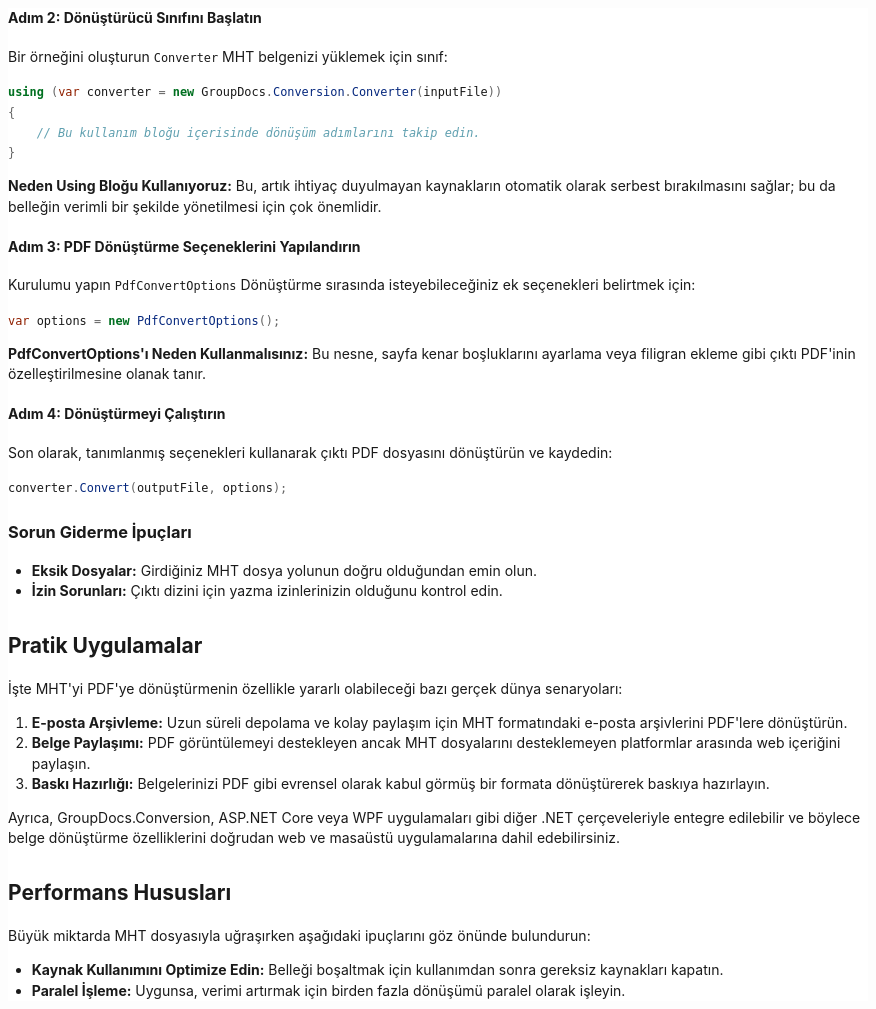 #### Adım 2: Dönüştürücü Sınıfını Başlatın

Bir örneğini oluşturun `Converter` MHT belgenizi yüklemek için sınıf:

```csharp
using (var converter = new GroupDocs.Conversion.Converter(inputFile))
{
    // Bu kullanım bloğu içerisinde dönüşüm adımlarını takip edin.
}
```
**Neden Using Bloğu Kullanıyoruz:** Bu, artık ihtiyaç duyulmayan kaynakların otomatik olarak serbest bırakılmasını sağlar; bu da belleğin verimli bir şekilde yönetilmesi için çok önemlidir.

#### Adım 3: PDF Dönüştürme Seçeneklerini Yapılandırın

Kurulumu yapın `PdfConvertOptions` Dönüştürme sırasında isteyebileceğiniz ek seçenekleri belirtmek için:

```csharp
var options = new PdfConvertOptions();
```
**PdfConvertOptions'ı Neden Kullanmalısınız:** Bu nesne, sayfa kenar boşluklarını ayarlama veya filigran ekleme gibi çıktı PDF'inin özelleştirilmesine olanak tanır.

#### Adım 4: Dönüştürmeyi Çalıştırın

Son olarak, tanımlanmış seçenekleri kullanarak çıktı PDF dosyasını dönüştürün ve kaydedin:

```csharp
converter.Convert(outputFile, options);
```

### Sorun Giderme İpuçları

- **Eksik Dosyalar:** Girdiğiniz MHT dosya yolunun doğru olduğundan emin olun.
- **İzin Sorunları:** Çıktı dizini için yazma izinlerinizin olduğunu kontrol edin.

## Pratik Uygulamalar

İşte MHT'yi PDF'ye dönüştürmenin özellikle yararlı olabileceği bazı gerçek dünya senaryoları:
1. **E-posta Arşivleme:** Uzun süreli depolama ve kolay paylaşım için MHT formatındaki e-posta arşivlerini PDF'lere dönüştürün.
2. **Belge Paylaşımı:** PDF görüntülemeyi destekleyen ancak MHT dosyalarını desteklemeyen platformlar arasında web içeriğini paylaşın.
3. **Baskı Hazırlığı:** Belgelerinizi PDF gibi evrensel olarak kabul görmüş bir formata dönüştürerek baskıya hazırlayın.

Ayrıca, GroupDocs.Conversion, ASP.NET Core veya WPF uygulamaları gibi diğer .NET çerçeveleriyle entegre edilebilir ve böylece belge dönüştürme özelliklerini doğrudan web ve masaüstü uygulamalarına dahil edebilirsiniz.

## Performans Hususları

Büyük miktarda MHT dosyasıyla uğraşırken aşağıdaki ipuçlarını göz önünde bulundurun:
- **Kaynak Kullanımını Optimize Edin:** Belleği boşaltmak için kullanımdan sonra gereksiz kaynakları kapatın.
- **Paralel İşleme:** Uygunsa, verimi artırmak için birden fazla dönüşümü paralel olarak işleyin.
